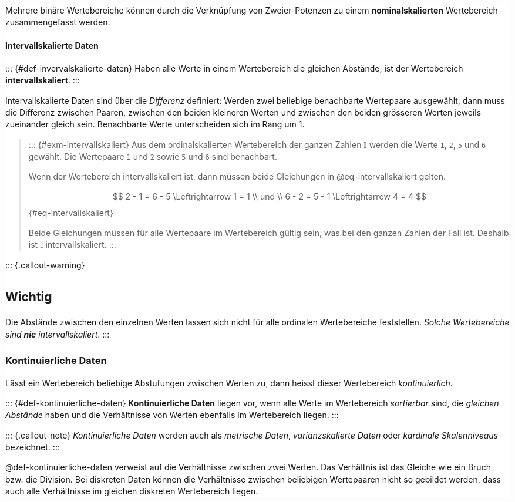 Mehrere binäre Wertebereiche können durch die Verknüpfung von Zweier-Potenzen zu einem **nominalskalierten** Wertebereich zusammengefasst werden. 

#### Intervallskalierte Daten

::: {#def-invervalskalierte-daten}
Haben alle Werte in einem Wertebereich die gleichen Abstände, ist der Wertebereich **intervallskaliert**.
:::

Intervallskalierte Daten sind über die *Differenz* definiert: Werden zwei beliebige benachbarte Wertepaare ausgewählt, dann muss die Differenz zwischen Paaren, zwischen den beiden kleineren Werten und zwischen den beiden grösseren Werten jeweils zueinander gleich sein. Benachbarte Werte unterscheiden sich im Rang um $1$. 

> ::: {#exm-intervallskaliert}
> Aus dem ordinalskalierten Wertebereich der ganzen Zahlen $\mathbb{I}$ werden die Werte `1`, `2`, `5` und `6` gewählt. Die Wertepaare `1` und `2` sowie `5` und `6` sind benachbart.
> 
> Wenn der Wertebereich intervallskaliert ist, dann müssen beide Gleichungen in @eq-intervallskaliert gelten.
>
> $$
> 2 - 1 = 6 - 5 \Leftrightarrow 1 = 1 \\ und \\
> 6 - 2 = 5 - 1 \Leftrightarrow 4 = 4
> $$ {#eq-intervallskaliert}
> 
> Beide Gleichungen müssen für alle Wertepaare im Wertebereich gültig sein, was bei den ganzen Zahlen der Fall ist. Deshalb ist $\mathbb{I}$ intervallskaliert.
> :::

::: {.callout-warning}
## Wichtig
Die Abstände zwischen den einzelnen Werten lassen sich nicht für alle ordinalen Wertebereiche feststellen. *Solche Wertebereiche sind **nie** intervallskaliert*.
:::

### Kontinuierliche Daten

Lässt ein Wertebereich beliebige Abstufungen zwischen Werten zu, dann heisst dieser Wertebereich *kontinuierlich*. 

::: {#def-kontinuierliche-daten}
**Kontinuierliche Daten** liegen vor, wenn alle Werte im Wertebereich *sortierbar* sind, die *gleichen Abstände* haben und die Verhältnisse von Werten ebenfalls im Wertebereich liegen. 
:::

::: {.callout-note} 
*Kontinuierliche Daten* werden auch als *metrische Daten*, *varianzskalierte Daten* oder *kardinale Skalenniveaus* bezeichnet. 
::: 

@def-kontinuierliche-daten verweist auf die Verhältnisse zwischen zwei Werten. Das Verhältnis ist das Gleiche wie ein Bruch bzw. die Division. Bei diskreten Daten können die Verhältnisse zwischen beliebigen Wertepaaren nicht so gebildet werden, dass auch alle Verhältnisse im gleichen diskreten Wertebereich liegen.
